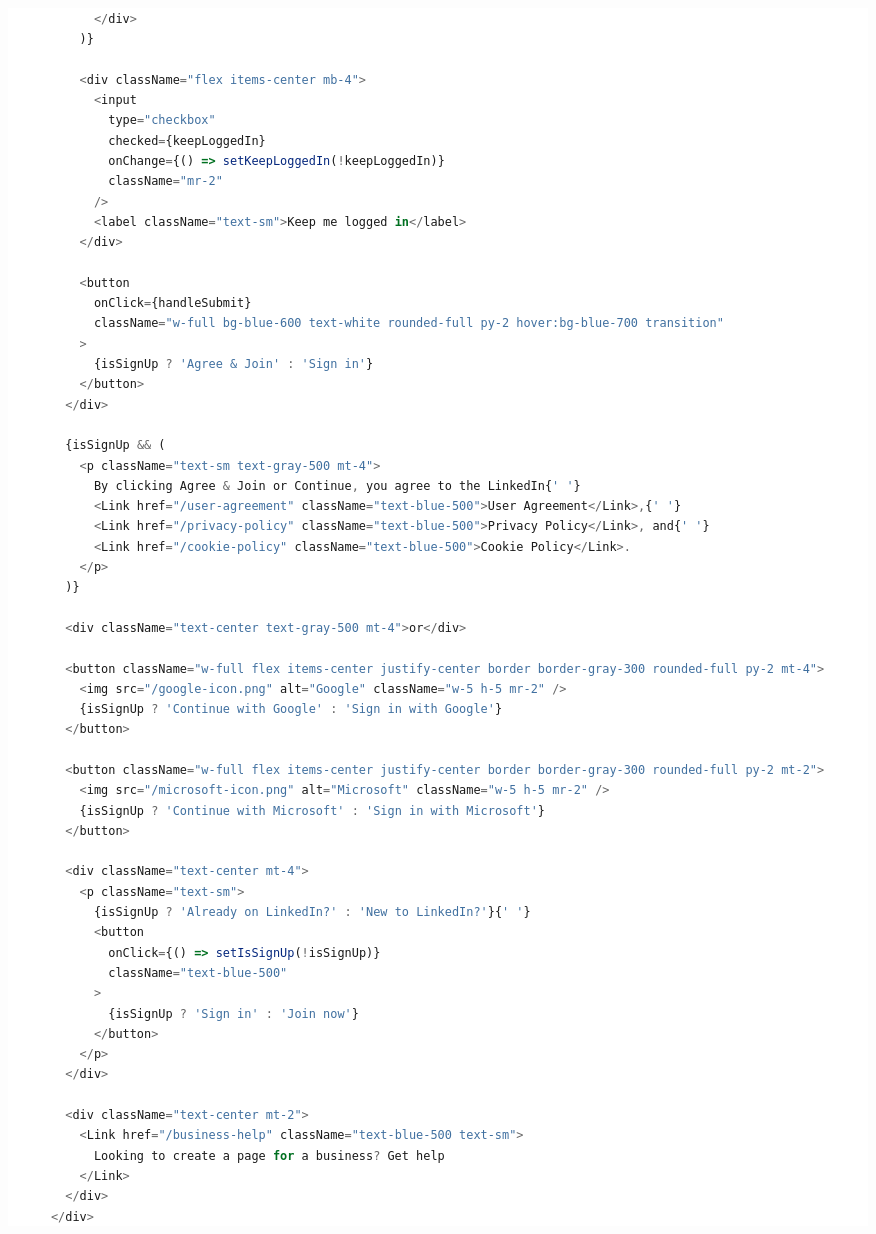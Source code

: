 ```javascript
            </div>
          )}

          <div className="flex items-center mb-4">
            <input
              type="checkbox"
              checked={keepLoggedIn}
              onChange={() => setKeepLoggedIn(!keepLoggedIn)}
              className="mr-2"
            />
            <label className="text-sm">Keep me logged in</label>
          </div>

          <button
            onClick={handleSubmit}
            className="w-full bg-blue-600 text-white rounded-full py-2 hover:bg-blue-700 transition"
          >
            {isSignUp ? 'Agree & Join' : 'Sign in'}
          </button>
        </div>

        {isSignUp && (
          <p className="text-sm text-gray-500 mt-4">
            By clicking Agree & Join or Continue, you agree to the LinkedIn{' '}
            <Link href="/user-agreement" className="text-blue-500">User Agreement</Link>,{' '}
            <Link href="/privacy-policy" className="text-blue-500">Privacy Policy</Link>, and{' '}
            <Link href="/cookie-policy" className="text-blue-500">Cookie Policy</Link>.
          </p>
        )}

        <div className="text-center text-gray-500 mt-4">or</div>

        <button className="w-full flex items-center justify-center border border-gray-300 rounded-full py-2 mt-4">
          <img src="/google-icon.png" alt="Google" className="w-5 h-5 mr-2" />
          {isSignUp ? 'Continue with Google' : 'Sign in with Google'}
        </button>

        <button className="w-full flex items-center justify-center border border-gray-300 rounded-full py-2 mt-2">
          <img src="/microsoft-icon.png" alt="Microsoft" className="w-5 h-5 mr-2" />
          {isSignUp ? 'Continue with Microsoft' : 'Sign in with Microsoft'}
        </button>

        <div className="text-center mt-4">
          <p className="text-sm">
            {isSignUp ? 'Already on LinkedIn?' : 'New to LinkedIn?'}{' '}
            <button
              onClick={() => setIsSignUp(!isSignUp)}
              className="text-blue-500"
            >
              {isSignUp ? 'Sign in' : 'Join now'}
            </button>
          </p>
        </div>

        <div className="text-center mt-2">
          <Link href="/business-help" className="text-blue-500 text-sm">
            Looking to create a page for a business? Get help
          </Link>
        </div>
      </div>
```